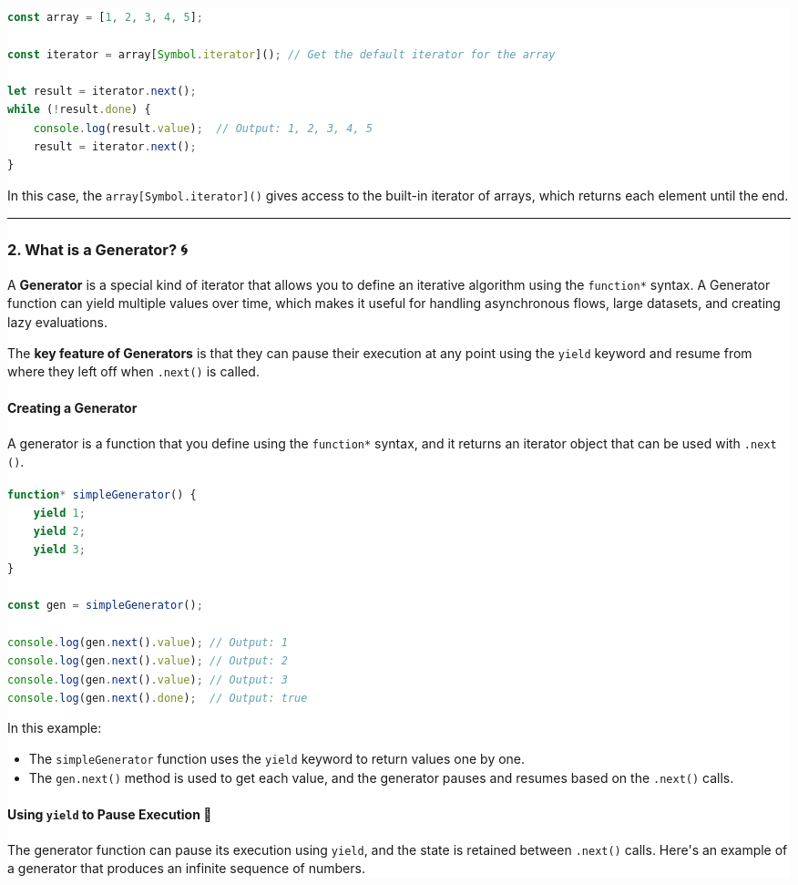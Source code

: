 ```javascript
const array = [1, 2, 3, 4, 5];

const iterator = array[Symbol.iterator](); // Get the default iterator for the array

let result = iterator.next();
while (!result.done) {
    console.log(result.value);  // Output: 1, 2, 3, 4, 5
    result = iterator.next();
}
```

In this case, the `array[Symbol.iterator]()` gives access to the built-in iterator of arrays, which returns each element until the end.

---

### 2. **What is a Generator?** 🌀

A **Generator** is a special kind of iterator that allows you to define an iterative algorithm using the `function*` syntax. A Generator function can yield multiple values over time, which makes it useful for handling asynchronous flows, large datasets, and creating lazy evaluations.

The **key feature of Generators** is that they can pause their execution at any point using the `yield` keyword and resume from where they left off when `.next()` is called.

#### **Creating a Generator**

A generator is a function that you define using the `function*` syntax, and it returns an iterator object that can be used with `.next()`.

```javascript
function* simpleGenerator() {
    yield 1;
    yield 2;
    yield 3;
}

const gen = simpleGenerator();

console.log(gen.next().value); // Output: 1
console.log(gen.next().value); // Output: 2
console.log(gen.next().value); // Output: 3
console.log(gen.next().done);  // Output: true
```

In this example:
- The `simpleGenerator` function uses the `yield` keyword to return values one by one.
- The `gen.next()` method is used to get each value, and the generator pauses and resumes based on the `.next()` calls.

#### **Using `yield` to Pause Execution** 🛑

The generator function can pause its execution using `yield`, and the state is retained between `.next()` calls. Here's an example of a generator that produces an infinite sequence of numbers.
